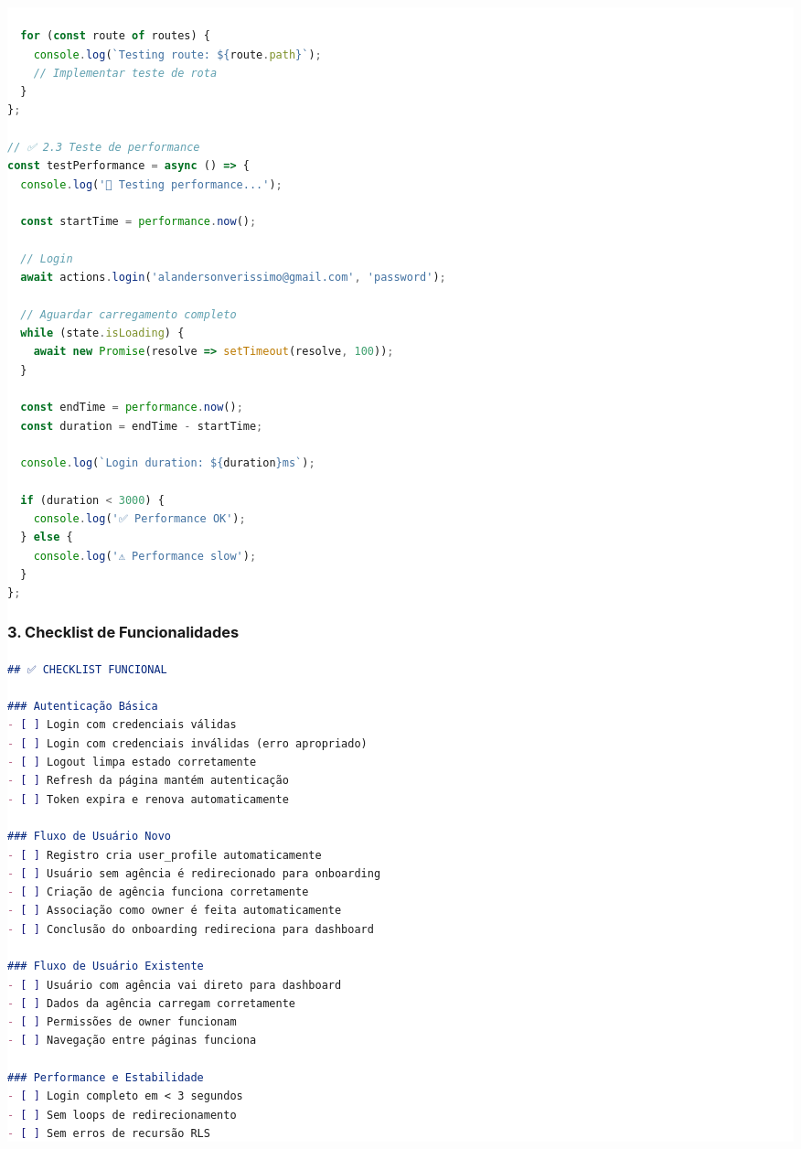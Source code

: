 ```typescript
  
  for (const route of routes) {
    console.log(`Testing route: ${route.path}`);
    // Implementar teste de rota
  }
};

// ✅ 2.3 Teste de performance
const testPerformance = async () => {
  console.log('🧪 Testing performance...');
  
  const startTime = performance.now();
  
  // Login
  await actions.login('alandersonverissimo@gmail.com', 'password');
  
  // Aguardar carregamento completo
  while (state.isLoading) {
    await new Promise(resolve => setTimeout(resolve, 100));
  }
  
  const endTime = performance.now();
  const duration = endTime - startTime;
  
  console.log(`Login duration: ${duration}ms`);
  
  if (duration < 3000) {
    console.log('✅ Performance OK');
  } else {
    console.log('⚠️ Performance slow');
  }
};
```

### **3. Checklist de Funcionalidades**

```markdown
## ✅ CHECKLIST FUNCIONAL

### Autenticação Básica
- [ ] Login com credenciais válidas
- [ ] Login com credenciais inválidas (erro apropriado)
- [ ] Logout limpa estado corretamente
- [ ] Refresh da página mantém autenticação
- [ ] Token expira e renova automaticamente

### Fluxo de Usuário Novo
- [ ] Registro cria user_profile automaticamente
- [ ] Usuário sem agência é redirecionado para onboarding
- [ ] Criação de agência funciona corretamente
- [ ] Associação como owner é feita automaticamente
- [ ] Conclusão do onboarding redireciona para dashboard

### Fluxo de Usuário Existente
- [ ] Usuário com agência vai direto para dashboard
- [ ] Dados da agência carregam corretamente
- [ ] Permissões de owner funcionam
- [ ] Navegação entre páginas funciona

### Performance e Estabilidade
- [ ] Login completo em < 3 segundos
- [ ] Sem loops de redirecionamento
- [ ] Sem erros de recursão RLS
```